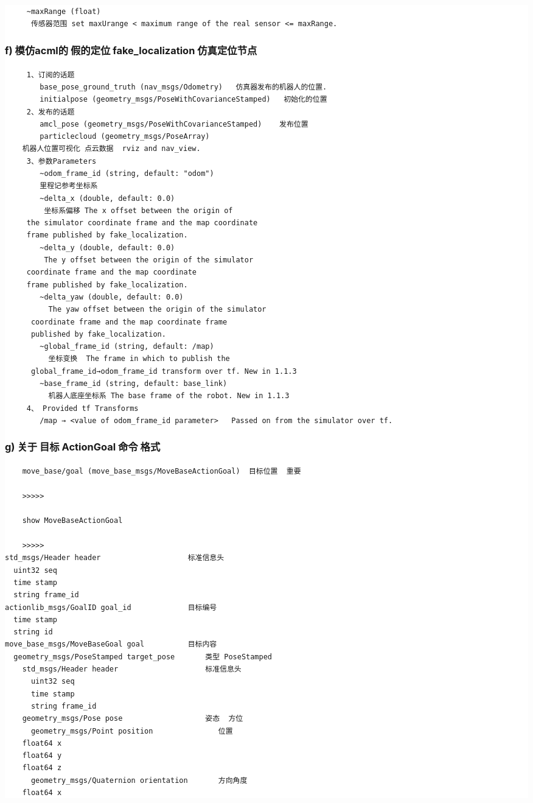         ~maxRange (float)                          
	      传感器范围 set maxUrange < maximum range of the real sensor <= maxRange. 
 
### f)  模仿acml的 假的定位 fake_localization 仿真定位节点

         1、订阅的话题
            base_pose_ground_truth (nav_msgs/Odometry)   仿真器发布的机器人的位置. 
            initialpose (geometry_msgs/PoseWithCovarianceStamped)   初始化的位置
         2、发布的话题
            amcl_pose (geometry_msgs/PoseWithCovarianceStamped)    发布位置
            particlecloud (geometry_msgs/PoseArray)                
	    机器人位置可视化 点云数据  rviz and nav_view. 
         3、参数Parameters
            ~odom_frame_id (string, default: "odom")     
	        里程记参考坐标系
            ~delta_x (double, default: 0.0)              
	         坐标系偏移 The x offset between the origin of 
		 the simulator coordinate frame and the map coordinate 
		 frame published by fake_localization. 
            ~delta_y (double, default: 0.0)              
	         The y offset between the origin of the simulator 
		 coordinate frame and the map coordinate 
		 frame published by fake_localization. 
            ~delta_yaw (double, default: 0.0)           
	          The yaw offset between the origin of the simulator
		  coordinate frame and the map coordinate frame 
		  published by fake_localization. 
            ~global_frame_id (string, default: /map)     
	          坐标变换  The frame in which to publish the
		  global_frame_id→odom_frame_id transform over tf. New in 1.1.3 
            ~base_frame_id (string, default: base_link)  
	          机器人底座坐标系 The base frame of the robot. New in 1.1.3 
         4、 Provided tf Transforms
            /map → <value of odom_frame_id parameter>   Passed on from the simulator over tf. 
       
       
       
       
### g) 关于 目标 ActionGoal 命令 格式

        move_base/goal (move_base_msgs/MoveBaseActionGoal)  目标位置  重要
	
        >>>>>
	
        show MoveBaseActionGoal
	
        >>>>>
	std_msgs/Header header                    标准信息头
	  uint32 seq
	  time stamp
	  string frame_id
	actionlib_msgs/GoalID goal_id             目标编号
	  time stamp
	  string id
	move_base_msgs/MoveBaseGoal goal          目标内容
	  geometry_msgs/PoseStamped target_pose       类型 PoseStamped
	    std_msgs/Header header                    标准信息头
	      uint32 seq
	      time stamp
	      string frame_id
	    geometry_msgs/Pose pose                   姿态  方位
	      geometry_msgs/Point position               位置
		float64 x
		float64 y
		float64 z
	      geometry_msgs/Quaternion orientation       方向角度
		float64 x
